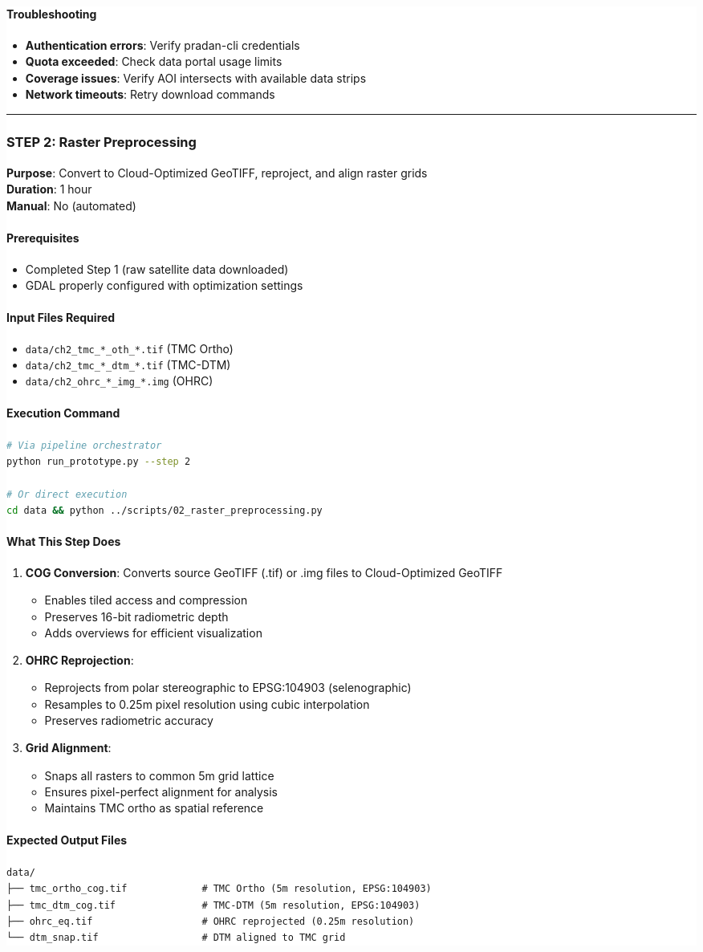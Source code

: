 #### Troubleshooting
- **Authentication errors**: Verify pradan-cli credentials
- **Quota exceeded**: Check data portal usage limits
- **Coverage issues**: Verify AOI intersects with available data strips
- **Network timeouts**: Retry download commands

---

### STEP 2: Raster Preprocessing

**Purpose**: Convert to Cloud-Optimized GeoTIFF, reproject, and align raster grids  
**Duration**: 1 hour  
**Manual**: No (automated)

#### Prerequisites
- Completed Step 1 (raw satellite data downloaded)
- GDAL properly configured with optimization settings

#### Input Files Required
- `data/ch2_tmc_*_oth_*.tif` (TMC Ortho)
- `data/ch2_tmc_*_dtm_*.tif` (TMC-DTM)
- `data/ch2_ohrc_*_img_*.img` (OHRC)

#### Execution Command
```bash
# Via pipeline orchestrator
python run_prototype.py --step 2

# Or direct execution
cd data && python ../scripts/02_raster_preprocessing.py
```

#### What This Step Does
1. **COG Conversion**: Converts source GeoTIFF (.tif) or .img files to Cloud-Optimized GeoTIFF
   - Enables tiled access and compression
   - Preserves 16-bit radiometric depth
   - Adds overviews for efficient visualization

2. **OHRC Reprojection**: 
   - Reprojects from polar stereographic to EPSG:104903 (selenographic)
   - Resamples to 0.25m pixel resolution using cubic interpolation
   - Preserves radiometric accuracy

3. **Grid Alignment**:
   - Snaps all rasters to common 5m grid lattice
   - Ensures pixel-perfect alignment for analysis
   - Maintains TMC ortho as spatial reference

#### Expected Output Files
```
data/
├── tmc_ortho_cog.tif             # TMC Ortho (5m resolution, EPSG:104903)
├── tmc_dtm_cog.tif               # TMC-DTM (5m resolution, EPSG:104903)
├── ohrc_eq.tif                   # OHRC reprojected (0.25m resolution)
└── dtm_snap.tif                  # DTM aligned to TMC grid
```

